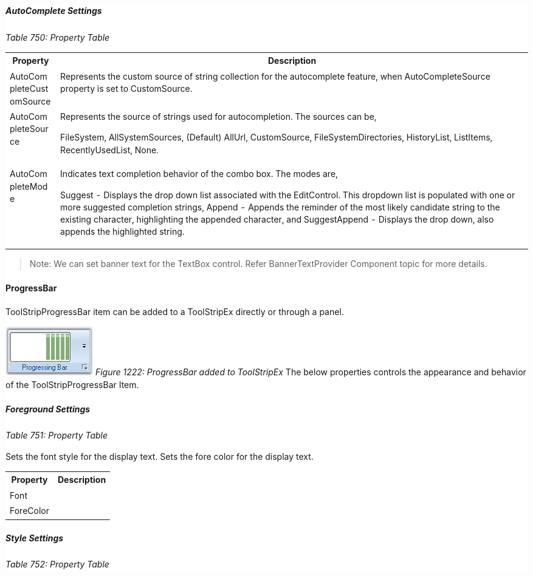 

##### AutoComplete Settings
_Table 750: Property Table_
<table><tr><th>
Property</th><th>	Description</th></tr>
<tr><td>
AutoCompleteCustomSource</td><td>	Represents the custom source of string collection for the autocomplete feature, when AutoCompleteSource property is set to CustomSource.</td></tr>
<tr><td>AutoCompleteSource	</td><td>Represents the source of strings used for autocompletion. The sources can be,

FileSystem,
AllSystemSources, (Default)
AllUrl,
CustomSource,
FileSystemDirectories,
HistoryList,
ListItems,
RecentlyUsedList,
None.</td></tr>
<tr><td>
AutoCompleteMode</td><td>	Indicates text completion behavior of the combo box. The modes are,

Suggest - Displays the drop down list associated with the EditControl. This dropdown list is populated with one or more suggested completion strings,
Append - Appends the reminder of the most likely candidate string to the existing character, highlighting the appended character, and 
SuggestAppend - Displays the drop down, also appends the highlighted string.</td></tr></table>
  
> Note: We can set banner text for the TextBox control. Refer BannerTextProvider Component topic for more details.

#### ProgressBar
ToolStripProgressBar item can be added to a ToolStripEx directly or through a panel. 
 
 ![](Designer_images/Designer_img28.png)
_Figure 1222: ProgressBar added to ToolStripEx_
The below properties controls the appearance and behavior of the ToolStripProgressBar Item.

##### Foreground Settings
_Table 751: Property Table_
<table><tr><th>
Property	</th><th>Description</th></tr>
<tr><td>Font	<td></td>Sets the font style for the display text.</td></tr>
<tr><td>ForeColor<td></td>	Sets the fore color for the display text.</td></tr></table>

##### Style Settings
_Table 752: Property Table_
